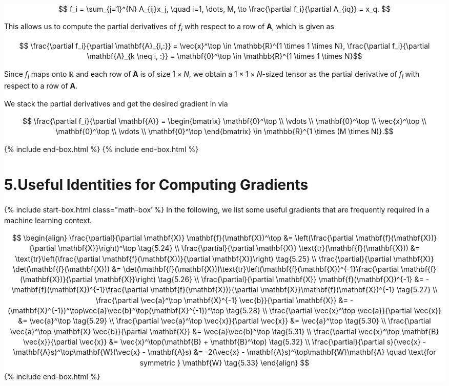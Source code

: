 $$ f_i = \sum_{j=1}^{N} A_{ij}x_j, \quad i=1, \dots, M, \to \frac{\partial f_i}{\partial A_{iq}} = x_q. $$

This allows us to compute the partial derivatives of $f_i$ with respect to a row of $\mathbf{A}$, which is given as

$$ \frac{\partial f_i}{\partial \mathbf{A}_{i,:}} = \vec{x}^\top \in \mathbb{R}^{1 \times 1 \times N}, \frac{\partial f_i}{\partial \mathbf{A}_{k \neq i, :}} = \mathbf{0}^\top \in \mathbb{R}^{1 \times 1 \times N}$$

Since $f_i$ maps onto $\mathbb{R}$ and each row of $\mathbf{A}$ is of size $1 \times N$, we obtain a $1 \times 1 \times N$-sized tensor as the partial derivative of $f_i$ with respect to a row of $\mathbf{A}$.

We stack the partial derivatives and get the desired gradient in via

$$ \frac{\partial f_i}{\partial \mathbf{A}} = \begin{bmatrix} \mathbf{0}^\top \\ \vdots \\ \mathbf{0}^\top \\ \vec{x}^\top \\ \mathbf{0}^\top \\ \vdots \\ \mathbf{0}^\top \end{bmatrix} \in \mathbb{R}^{1 \times (M \times N)}.$$

{% include end-box.html %}
{% include end-box.html %}

# 5.Useful Identities for Computing Gradients
{% include start-box.html class="math-box"%}
In the following, we list some useful gradients that are frequently required in a machine learning context.

$$
\begin{align}
\frac{\partial}{\partial \mathbf{X}} \mathbf{f}(\mathbf{X})^\top &= \left(\frac{\partial \mathbf{f}(\mathbf{X})}{\partial \mathbf{X}}\right)^\top \tag{5.24} \\
\frac{\partial}{\partial \mathbf{X}} \text{tr}(\mathbf{f}(\mathbf{X})) &= \text{tr}\left(\frac{\partial \mathbf{f}(\mathbf{X})}{\partial \mathbf{X}}\right) \tag{5.25} \\
\frac{\partial}{\partial \mathbf{X}} \det(\mathbf{f}(\mathbf{X})) &= \det(\mathbf{f}(\mathbf{X}))\text{tr}\left(\mathbf{f}(\mathbf{X})^{-1}\frac{\partial \mathbf{f}(\mathbf{X})}{\partial \mathbf{X}}\right) \tag{5.26} \\
\frac{\partial}{\partial \mathbf{X}} \mathbf{f}(\mathbf{X})^{-1} &= -\mathbf{f}(\mathbf{X})^{-1}\frac{\partial \mathbf{f}(\mathbf{X})}{\partial \mathbf{X}}\mathbf{f}(\mathbf{X})^{-1} \tag{5.27} \\
\frac{\partial \vec{a}^\top \mathbf{X}^{-1} \vec{b}}{\partial \mathbf{X}} &= -(\mathbf{X}^{-1})^\top\vec{a}\vec{b}^\top(\mathbf{X}^{-1})^\top \tag{5.28} \\
\frac{\partial \vec{x}^\top \vec{a}}{\partial \vec{x}} &= \vec{a}^\top \tag{5.29} \\
\frac{\partial \vec{a}^\top \vec{x}}{\partial \vec{x}} &= \vec{a}^\top \tag{5.30} \\
\frac{\partial \vec{a}^\top \mathbf{X} \vec{b}}{\partial \mathbf{X}} &= \vec{a}\vec{b}^\top \tag{5.31} \\
\frac{\partial \vec{x}^\top \mathbf{B} \vec{x}}{\partial \vec{x}} &= \vec{x}^\top(\mathbf{B} + \mathbf{B}^\top) \tag{5.32} \\
\frac{\partial}{\partial s}(\vec{x} - \mathbf{A}s)^\top\mathbf{W}(\vec{x} - \mathbf{A}s) &= -2(\vec{x} - \mathbf{A}s)^\top\mathbf{W}\mathbf{A} \quad \text{for symmetric } \mathbf{W} \tag{5.33}
\end{align}
$$
{% include end-box.html %}